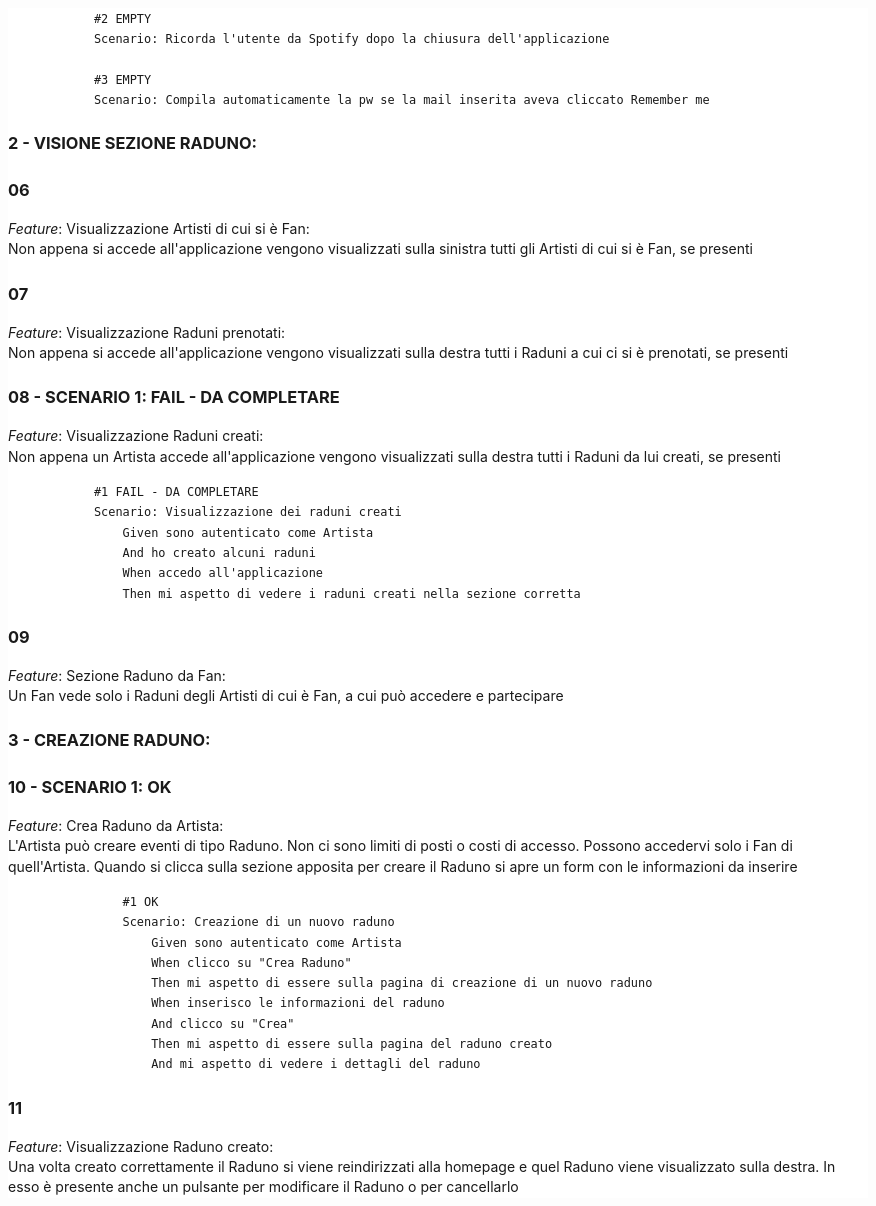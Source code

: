                 #2 EMPTY
                Scenario: Ricorda l'utente da Spotify dopo la chiusura dell'applicazione

                #3 EMPTY
                Scenario: Compila automaticamente la pw se la mail inserita aveva cliccato Remember me

### 2 - VISIONE SEZIONE RADUNO:
### 06
*Feature*:  Visualizzazione Artisti di cui si è Fan:  
                Non appena si accede all'applicazione vengono visualizzati sulla sinistra tutti gli Artisti di cui si è Fan, se presenti
### 07
*Feature*:  Visualizzazione Raduni prenotati:  
                Non appena si accede all'applicazione vengono visualizzati sulla destra tutti i Raduni a cui ci si è prenotati, se presenti
### 08 - SCENARIO 1: FAIL - DA COMPLETARE
*Feature*:  Visualizzazione Raduni creati:  
                Non appena un Artista accede all'applicazione vengono visualizzati sulla destra tutti i Raduni da lui creati, se presenti

                #1 FAIL - DA COMPLETARE
                Scenario: Visualizzazione dei raduni creati
                    Given sono autenticato come Artista
                    And ho creato alcuni raduni
                    When accedo all'applicazione
                    Then mi aspetto di vedere i raduni creati nella sezione corretta
### 09
*Feature*:  Sezione Raduno da Fan:  
                Un Fan vede solo i Raduni degli Artisti di cui è Fan, a cui può accedere e partecipare

### 3 - CREAZIONE RADUNO:
### 10 - SCENARIO 1: OK
*Feature*:  Crea Raduno da Artista:  
                L'Artista può creare eventi di tipo Raduno. Non ci sono limiti di posti o costi di accesso. Possono accedervi solo i Fan di quell'Artista. 
                Quando si clicca sulla sezione apposita per creare il Raduno si apre un form con le informazioni da inserire

                    #1 OK
                    Scenario: Creazione di un nuovo raduno
                        Given sono autenticato come Artista
                        When clicco su "Crea Raduno"
                        Then mi aspetto di essere sulla pagina di creazione di un nuovo raduno
                        When inserisco le informazioni del raduno
                        And clicco su "Crea"
                        Then mi aspetto di essere sulla pagina del raduno creato
                        And mi aspetto di vedere i dettagli del raduno

### 11
*Feature*:  Visualizzazione Raduno creato:  
                Una volta creato correttamente il Raduno si viene reindirizzati alla homepage e quel Raduno viene visualizzato sulla destra. In esso è presente anche un pulsante per modificare il Raduno o per cancellarlo
